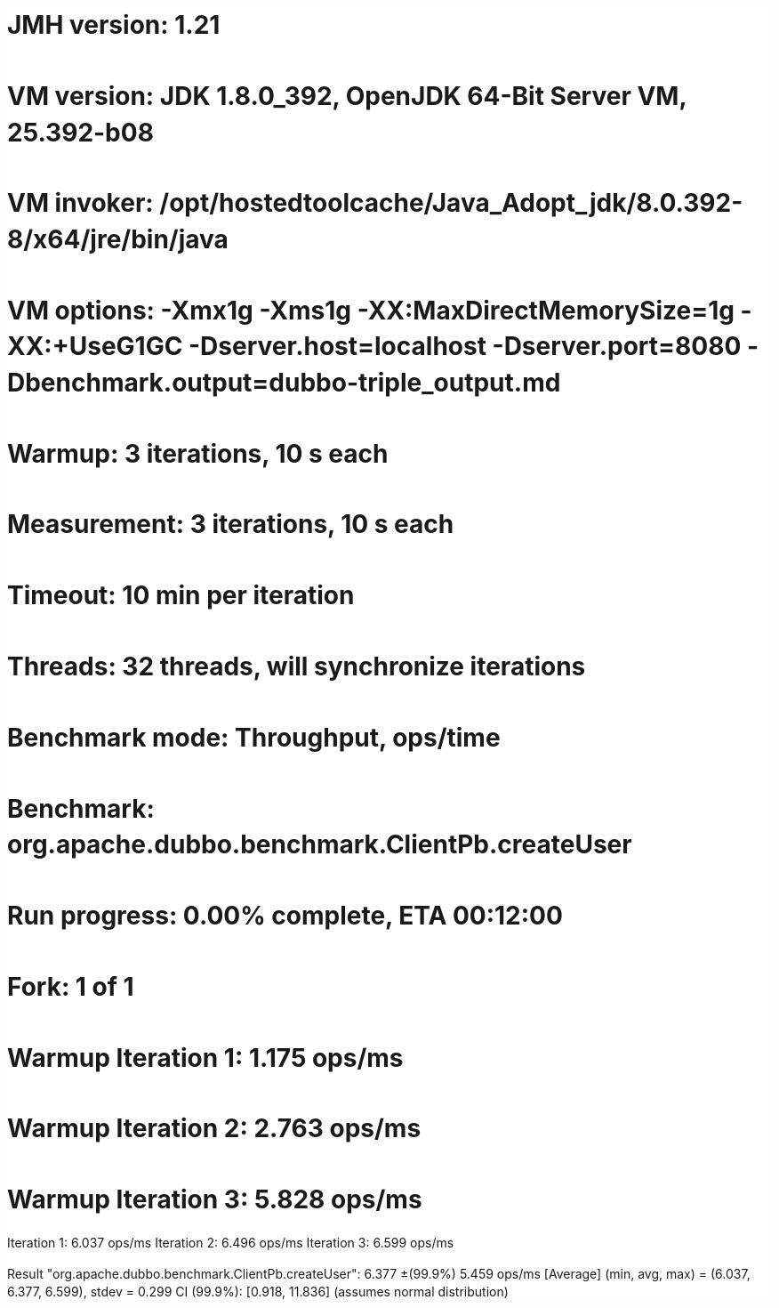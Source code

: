 # JMH version: 1.21
# VM version: JDK 1.8.0_392, OpenJDK 64-Bit Server VM, 25.392-b08
# VM invoker: /opt/hostedtoolcache/Java_Adopt_jdk/8.0.392-8/x64/jre/bin/java
# VM options: -Xmx1g -Xms1g -XX:MaxDirectMemorySize=1g -XX:+UseG1GC -Dserver.host=localhost -Dserver.port=8080 -Dbenchmark.output=dubbo-triple_output.md
# Warmup: 3 iterations, 10 s each
# Measurement: 3 iterations, 10 s each
# Timeout: 10 min per iteration
# Threads: 32 threads, will synchronize iterations
# Benchmark mode: Throughput, ops/time
# Benchmark: org.apache.dubbo.benchmark.ClientPb.createUser

# Run progress: 0.00% complete, ETA 00:12:00
# Fork: 1 of 1
# Warmup Iteration   1: 1.175 ops/ms
# Warmup Iteration   2: 2.763 ops/ms
# Warmup Iteration   3: 5.828 ops/ms
Iteration   1: 6.037 ops/ms
Iteration   2: 6.496 ops/ms
Iteration   3: 6.599 ops/ms


Result "org.apache.dubbo.benchmark.ClientPb.createUser":
  6.377 ±(99.9%) 5.459 ops/ms [Average]
  (min, avg, max) = (6.037, 6.377, 6.599), stdev = 0.299
  CI (99.9%): [0.918, 11.836] (assumes normal distribution)
